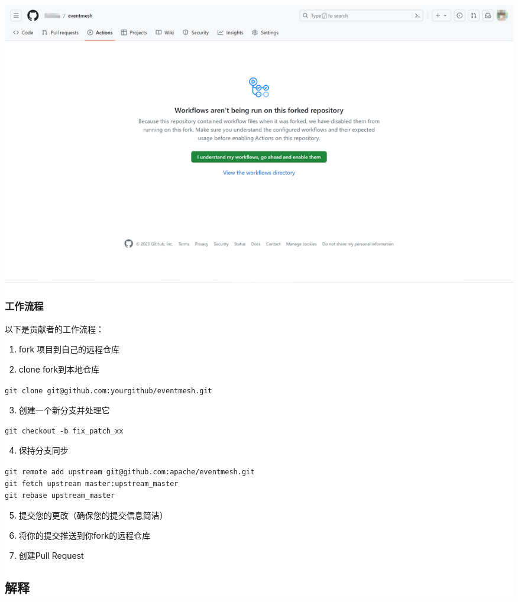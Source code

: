 ![](../../../../../static/images/contribute/enable-forked-workflows.jpg)

### 工作流程

以下是贡献者的工作流程：

1. fork 项目到自己的远程仓库

2. clone fork到本地仓库

```git
git clone git@github.com:yourgithub/eventmesh.git
```

3. 创建一个新分支并处理它
```git
git checkout -b fix_patch_xx
```

4. 保持分支同步
```git
git remote add upstream git@github.com:apache/eventmesh.git
git fetch upstream master:upstream_master
git rebase upstream_master
```

5. 提交您的更改（确保您的提交信息简洁）

6. 将你的提交推送到你fork的远程仓库

7. 创建Pull Request

## 解释
